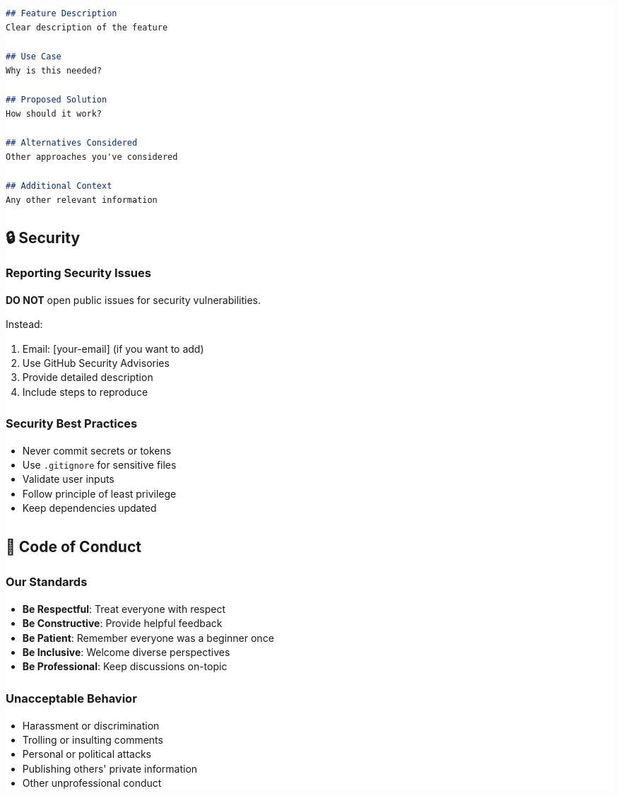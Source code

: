 ```markdown
## Feature Description
Clear description of the feature

## Use Case
Why is this needed?

## Proposed Solution
How should it work?

## Alternatives Considered
Other approaches you've considered

## Additional Context
Any other relevant information
```

## 🔒 Security

### Reporting Security Issues

**DO NOT** open public issues for security vulnerabilities.

Instead:
1. Email: [your-email] (if you want to add)
2. Use GitHub Security Advisories
3. Provide detailed description
4. Include steps to reproduce

### Security Best Practices

- Never commit secrets or tokens
- Use `.gitignore` for sensitive files
- Validate user inputs
- Follow principle of least privilege
- Keep dependencies updated

## 📝 Code of Conduct

### Our Standards

- **Be Respectful**: Treat everyone with respect
- **Be Constructive**: Provide helpful feedback
- **Be Patient**: Remember everyone was a beginner once
- **Be Inclusive**: Welcome diverse perspectives
- **Be Professional**: Keep discussions on-topic

### Unacceptable Behavior

- Harassment or discrimination
- Trolling or insulting comments
- Personal or political attacks
- Publishing others' private information
- Other unprofessional conduct
